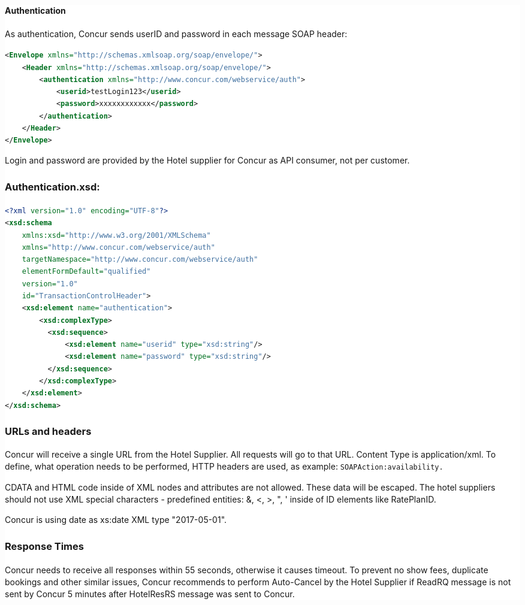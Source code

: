 #### Authentication

As authentication, Concur sends userID and password in each message SOAP header: 

```xml
<Envelope xmlns="http://schemas.xmlsoap.org/soap/envelope/"> 
    <Header xmlns="http://schemas.xmlsoap.org/soap/envelope/">
        <authentication xmlns="http://www.concur.com/webservice/auth">
            <userid>testLogin123</userid>
            <password>xxxxxxxxxxxx</password>
        </authentication>
    </Header>
</Envelope>
```
Login and password are provided by the Hotel supplier for Concur as API consumer, not per customer.

### Authentication.xsd:

```xml
<?xml version="1.0" encoding="UTF-8"?>
<xsd:schema
    xmlns:xsd="http://www.w3.org/2001/XMLSchema"
    xmlns="http://www.concur.com/webservice/auth"
    targetNamespace="http://www.concur.com/webservice/auth"
    elementFormDefault="qualified"
    version="1.0"
    id="TransactionControlHeader">
    <xsd:element name="authentication">
        <xsd:complexType>
          <xsd:sequence>
              <xsd:element name="userid" type="xsd:string"/>
              <xsd:element name="password" type="xsd:string"/>
          </xsd:sequence>
        </xsd:complexType>
    </xsd:element>
</xsd:schema>
```

### URLs and headers
Concur will receive a single URL from the Hotel Supplier. All requests will go to that URL. 
Content Type is application/xml.
To define, what operation needs to be performed, HTTP headers are used, as example:
`SOAPAction:availability.`

CDATA and HTML code inside of XML nodes and attributes are not allowed. These data will be escaped.
The hotel suppliers should not use XML special characters - predefined entities: &, <, >, ", ' inside of ID elements like RatePlanID. 

Concur is using date as xs:date XML type "2017-05-01".


### Response Times
Concur needs to receive all responses within 55 seconds, otherwise it causes timeout. To prevent no show fees, duplicate bookings and other similar issues, Concur recommends to perform Auto-Cancel by the Hotel Supplier if ReadRQ message is not sent by Concur 5 minutes after HotelResRS message was sent to Concur. 
